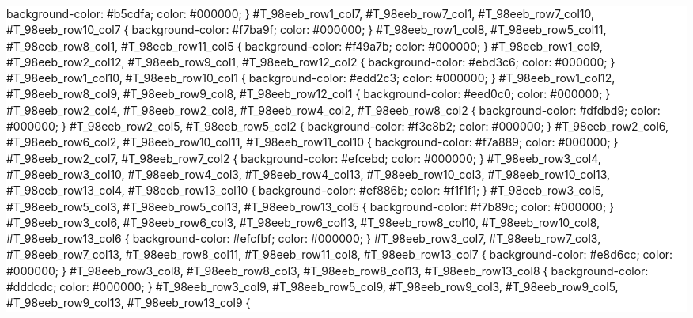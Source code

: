   background-color: #b5cdfa;
  color: #000000;
}
#T_98eeb_row1_col7, #T_98eeb_row7_col1, #T_98eeb_row7_col10, #T_98eeb_row10_col7 {
  background-color: #f7ba9f;
  color: #000000;
}
#T_98eeb_row1_col8, #T_98eeb_row5_col11, #T_98eeb_row8_col1, #T_98eeb_row11_col5 {
  background-color: #f49a7b;
  color: #000000;
}
#T_98eeb_row1_col9, #T_98eeb_row2_col12, #T_98eeb_row9_col1, #T_98eeb_row12_col2 {
  background-color: #ebd3c6;
  color: #000000;
}
#T_98eeb_row1_col10, #T_98eeb_row10_col1 {
  background-color: #edd2c3;
  color: #000000;
}
#T_98eeb_row1_col12, #T_98eeb_row8_col9, #T_98eeb_row9_col8, #T_98eeb_row12_col1 {
  background-color: #eed0c0;
  color: #000000;
}
#T_98eeb_row2_col4, #T_98eeb_row2_col8, #T_98eeb_row4_col2, #T_98eeb_row8_col2 {
  background-color: #dfdbd9;
  color: #000000;
}
#T_98eeb_row2_col5, #T_98eeb_row5_col2 {
  background-color: #f3c8b2;
  color: #000000;
}
#T_98eeb_row2_col6, #T_98eeb_row6_col2, #T_98eeb_row10_col11, #T_98eeb_row11_col10 {
  background-color: #f7a889;
  color: #000000;
}
#T_98eeb_row2_col7, #T_98eeb_row7_col2 {
  background-color: #efcebd;
  color: #000000;
}
#T_98eeb_row3_col4, #T_98eeb_row3_col10, #T_98eeb_row4_col3, #T_98eeb_row4_col13, #T_98eeb_row10_col3, #T_98eeb_row10_col13, #T_98eeb_row13_col4, #T_98eeb_row13_col10 {
  background-color: #ef886b;
  color: #f1f1f1;
}
#T_98eeb_row3_col5, #T_98eeb_row5_col3, #T_98eeb_row5_col13, #T_98eeb_row13_col5 {
  background-color: #f7b89c;
  color: #000000;
}
#T_98eeb_row3_col6, #T_98eeb_row6_col3, #T_98eeb_row6_col13, #T_98eeb_row8_col10, #T_98eeb_row10_col8, #T_98eeb_row13_col6 {
  background-color: #efcfbf;
  color: #000000;
}
#T_98eeb_row3_col7, #T_98eeb_row7_col3, #T_98eeb_row7_col13, #T_98eeb_row8_col11, #T_98eeb_row11_col8, #T_98eeb_row13_col7 {
  background-color: #e8d6cc;
  color: #000000;
}
#T_98eeb_row3_col8, #T_98eeb_row8_col3, #T_98eeb_row8_col13, #T_98eeb_row13_col8 {
  background-color: #dddcdc;
  color: #000000;
}
#T_98eeb_row3_col9, #T_98eeb_row5_col9, #T_98eeb_row9_col3, #T_98eeb_row9_col5, #T_98eeb_row9_col13, #T_98eeb_row13_col9 {